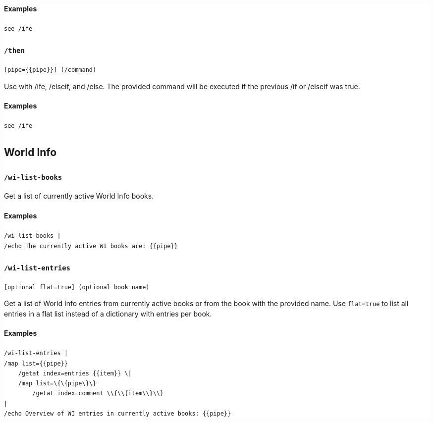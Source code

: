 #### Examples

```
see /ife
```





### `/then`
`[pipe={{pipe}}] (/command)`

Use with /ife, /elseif, and /else. The provided command will be executed if the previous /if or /elseif was true.

#### Examples

```
see /ife
```







## World Info



### `/wi-list-books`
Get a list of currently active World Info books.

#### Examples

```
/wi-list-books |
/echo The currently active WI books are: {{pipe}}
```





### `/wi-list-entries`
`[optional flat=true] (optional book name)`

Get a list of World Info entries from currently active books or from the book with the provided name. Use <code>flat=true</code> to list all entries in a flat list instead of a dictionary with entries per book.

#### Examples

```
/wi-list-entries |
/map list={{pipe}}
    /getat index=entries {{item}} \|
    /map list=\{\{pipe\}\}
        /getat index=comment \\{\\{item\\}\\}
|
/echo Overview of WI entries in currently active books: {{pipe}}
```
